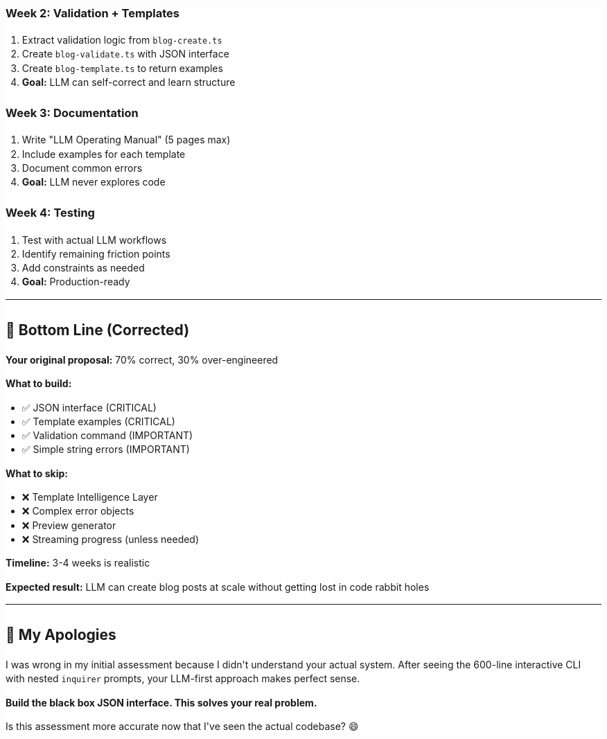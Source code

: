 ### **Week 2: Validation + Templates**

1. Extract validation logic from `blog-create.ts`
2. Create `blog-validate.ts` with JSON interface
3. Create `blog-template.ts` to return examples
4. **Goal:** LLM can self-correct and learn structure

### **Week 3: Documentation**

1. Write "LLM Operating Manual" (5 pages max)
2. Include examples for each template
3. Document common errors
4. **Goal:** LLM never explores code

### **Week 4: Testing**

1. Test with actual LLM workflows
2. Identify remaining friction points
3. Add constraints as needed
4. **Goal:** Production-ready

---

## 🎯 **Bottom Line (Corrected)**

**Your original proposal:** 70% correct, 30% over-engineered

**What to build:**

- ✅ JSON interface (CRITICAL)
- ✅ Template examples (CRITICAL)
- ✅ Validation command (IMPORTANT)
- ✅ Simple string errors (IMPORTANT)

**What to skip:**

- ❌ Template Intelligence Layer
- ❌ Complex error objects
- ❌ Preview generator
- ❌ Streaming progress (unless needed)

**Timeline:** 3-4 weeks is realistic

**Expected result:** LLM can create blog posts at scale without getting lost in
code rabbit holes

---

## 💬 **My Apologies**

I was wrong in my initial assessment because I didn't understand your actual
system. After seeing the 600-line interactive CLI with nested `inquirer`
prompts, your LLM-first approach makes perfect sense.

**Build the black box JSON interface. This solves your real problem.**

Is this assessment more accurate now that I've seen the actual codebase? 😄
